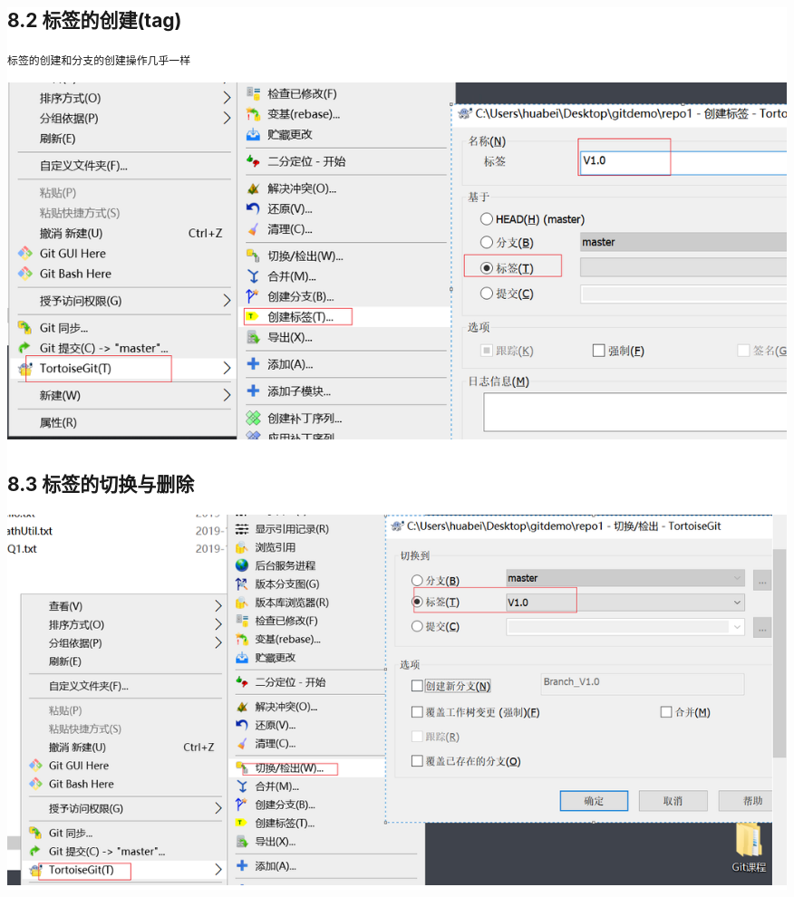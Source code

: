 ## 8.2  标签的创建(tag)

```
标签的创建和分支的创建操作几乎一样
```

![1572183849972](assets/1572183849972.png)

## 8.3 标签的切换与删除

![1572184030612](assets/1572184030612.png)
